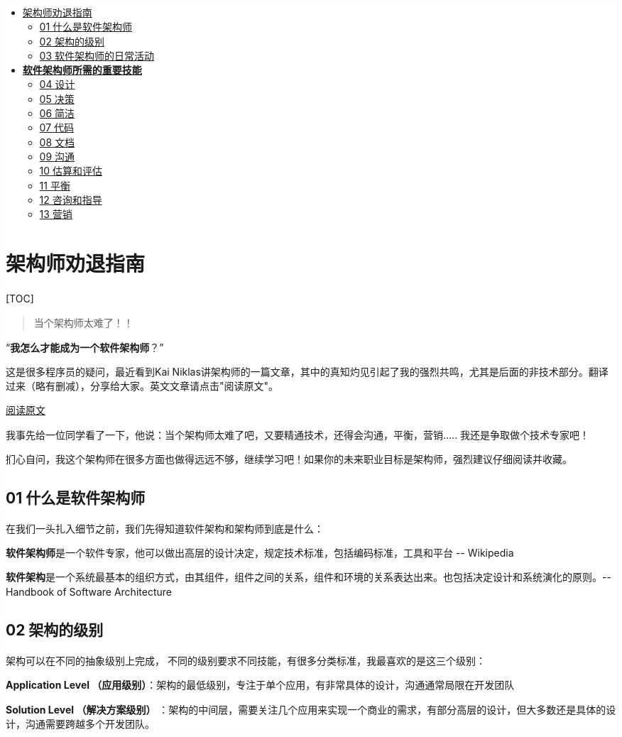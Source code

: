 - [ 架构师劝退指南](#head1)
	- [01 什么是软件架构师](#head2)
	- [02 架构的级别](#head3)
	- [03 软件架构师的日常活动](#head4)
- [ **软件架构师所需的重要技能**](#head5)
	- [04 设计](#head6)
	- [05 决策](#head7)
	- [06 简洁](#head8)
	- [07 代码](#head9)
	- [08 文档](#head10)
	- [09 沟通](#head11)
	- [10 估算和评估](#head12)
	- [11 平衡](#head13)
	- [12 咨询和指导](#head14)
	- [13 营销](#head15)
# <span id="head1"> 架构师劝退指南</span>

[TOC]

> 当个架构师太难了！！



“**我怎么才能成为一个软件架构师**？”



这是很多程序员的疑问，最近看到Kai Niklas讲架构师的一篇文章，其中的真知灼见引起了我的强烈共鸣，尤其是后面的非技术部分。翻译过来（略有删减），分享给大家。英文文章请点击"阅读原文"。

[阅读原文]()

我事先给一位同学看了一下，他说：当个架构师太难了吧，又要精通技术，还得会沟通，平衡，营销..... 我还是争取做个技术专家吧！



扪心自问，我这个架构师在很多方面也做得远远不够，继续学习吧！如果你的未来职业目标是架构师，强烈建议仔细阅读并收藏。

## <span id="head2">01 什么是软件架构师</span>

在我们一头扎入细节之前，我们先得知道软件架构和架构师到底是什么：



**软件架构师**是一个软件专家，他可以做出高层的设计决定，规定技术标准，包括编码标准，工具和平台 -- Wikipedia



**软件架构**是一个系统最基本的组织方式，由其组件，组件之间的关系，组件和环境的关系表达出来。也包括决定设计和系统演化的原则。--Handbook of Software Architecture





## <span id="head3">02 架构的级别</span>

架构可以在不同的抽象级别上完成， 不同的级别要求不同技能，有很多分类标准，我最喜欢的是这三个级别：

**Application Level （应用级别）**：架构的最低级别，专注于单个应用，有非常具体的设计，沟通通常局限在开发团队

**Solution Level （解决方案级别）** ：架构的中间层，需要关注几个应用来实现一个商业的需求，有部分高层的设计，但大多数还是具体的设计，沟通需要跨越多个开发团队。
